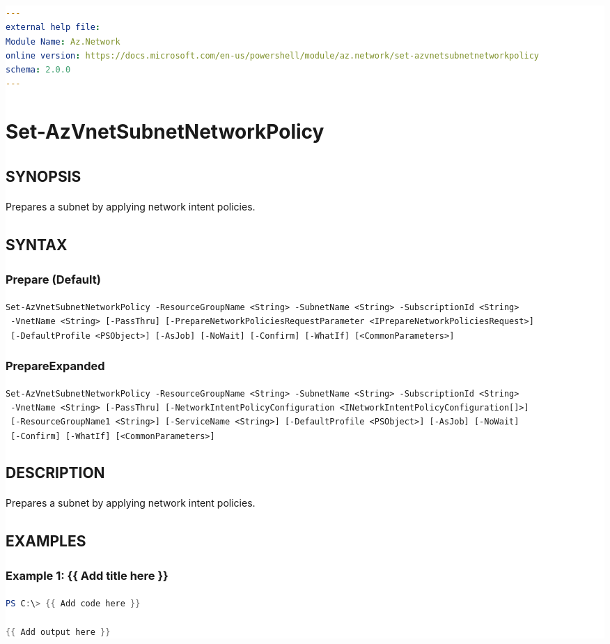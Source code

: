 ```yaml
---
external help file:
Module Name: Az.Network
online version: https://docs.microsoft.com/en-us/powershell/module/az.network/set-azvnetsubnetnetworkpolicy
schema: 2.0.0
---
```


# Set-AzVnetSubnetNetworkPolicy

## SYNOPSIS
Prepares a subnet by applying network intent policies.

## SYNTAX

### Prepare (Default)
```
Set-AzVnetSubnetNetworkPolicy -ResourceGroupName <String> -SubnetName <String> -SubscriptionId <String>
 -VnetName <String> [-PassThru] [-PrepareNetworkPoliciesRequestParameter <IPrepareNetworkPoliciesRequest>]
 [-DefaultProfile <PSObject>] [-AsJob] [-NoWait] [-Confirm] [-WhatIf] [<CommonParameters>]
```

### PrepareExpanded
```
Set-AzVnetSubnetNetworkPolicy -ResourceGroupName <String> -SubnetName <String> -SubscriptionId <String>
 -VnetName <String> [-PassThru] [-NetworkIntentPolicyConfiguration <INetworkIntentPolicyConfiguration[]>]
 [-ResourceGroupName1 <String>] [-ServiceName <String>] [-DefaultProfile <PSObject>] [-AsJob] [-NoWait]
 [-Confirm] [-WhatIf] [<CommonParameters>]
```

## DESCRIPTION
Prepares a subnet by applying network intent policies.

## EXAMPLES

### Example 1: {{ Add title here }}
```powershell
PS C:\> {{ Add code here }}

{{ Add output here }}
```
